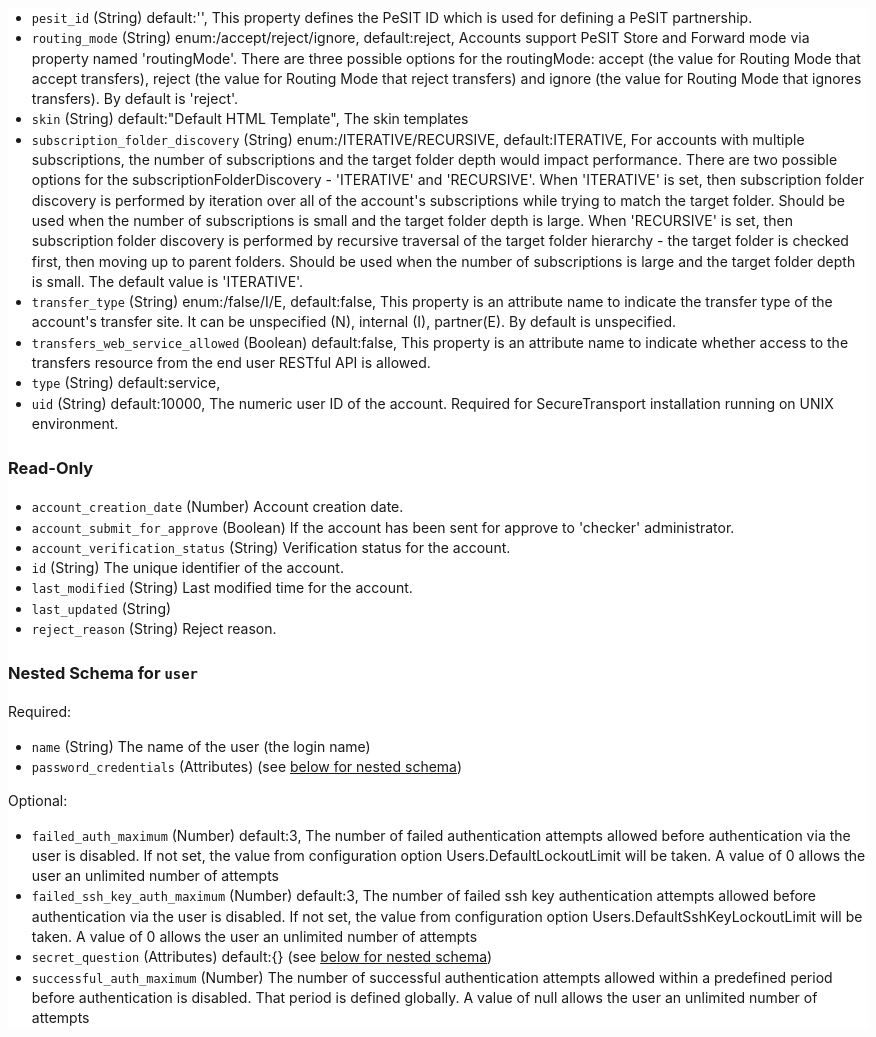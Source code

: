 - `pesit_id` (String) default:'', This property defines the PeSIT ID which is used for defining a PeSIT partnership.
- `routing_mode` (String) enum:/accept/reject/ignore, default:reject, Accounts support PeSIT Store and Forward mode via property named 'routingMode'. There are three possible options for the routingMode: accept (the value for Routing Mode that accept transfers), reject (the value for Routing Mode that reject transfers) and ignore (the value for Routing Mode that ignores transfers). By default is 'reject'.
- `skin` (String) default:"Default HTML Template", The skin templates
- `subscription_folder_discovery` (String) enum:/ITERATIVE/RECURSIVE, default:ITERATIVE, For accounts with multiple subscriptions, the number of subscriptions and the target folder depth would impact performance.
There are two possible options for the subscriptionFolderDiscovery - 'ITERATIVE' and 'RECURSIVE'.
When 'ITERATIVE' is set, then subscription folder discovery is performed by iteration over all of the account's subscriptions while trying to match the target folder. Should be used when the number of subscriptions is small and the target folder depth is large.
When 'RECURSIVE' is set, then subscription folder discovery is performed by recursive traversal of the target folder hierarchy - the target folder is checked first, then moving up to parent folders. Should be used when the number of subscriptions is large and the target folder depth is small.
The default value is 'ITERATIVE'.
- `transfer_type` (String) enum:/false/I/E, default:false, This property is an attribute name to indicate the transfer type of the account's transfer site. It can be unspecified (N), internal (I), partner(E). By default is unspecified.
- `transfers_web_service_allowed` (Boolean) default:false, This property is an attribute name to indicate whether access to the transfers resource from the end user RESTful API is allowed.
- `type` (String) default:service, <nil>
- `uid` (String) default:10000, The numeric user ID of the account. Required for SecureTransport installation running on UNIX environment.

### Read-Only

- `account_creation_date` (Number) Account creation date.
- `account_submit_for_approve` (Boolean) If the account has been sent for approve to 'checker' administrator.
- `account_verification_status` (String) Verification status for the account.
- `id` (String) The unique identifier of the account.
- `last_modified` (String) Last modified time for the account.
- `last_updated` (String)
- `reject_reason` (String) Reject reason.

<a id="nestedatt--user"></a>
### Nested Schema for `user`

Required:

- `name` (String) The name of the user (the login name)
- `password_credentials` (Attributes) (see [below for nested schema](#nestedatt--user--password_credentials))

Optional:

- `failed_auth_maximum` (Number) default:3, The number of failed authentication attempts allowed before authentication via the user is disabled. If not set, the value from configuration option Users.DefaultLockoutLimit will be taken. A value of 0 allows the user an unlimited number of attempts
- `failed_ssh_key_auth_maximum` (Number) default:3, The number of failed ssh key authentication attempts allowed before authentication via the user is disabled. If not set, the value from configuration option Users.DefaultSshKeyLockoutLimit will be taken. A value of 0 allows the user an unlimited number of attempts
- `secret_question` (Attributes) default:{} (see [below for nested schema](#nestedatt--user--secret_question))
- `successful_auth_maximum` (Number) The number of successful authentication attempts allowed within a predefined period before authentication is disabled. That period is defined globally. A value of null allows the user an unlimited number of attempts
